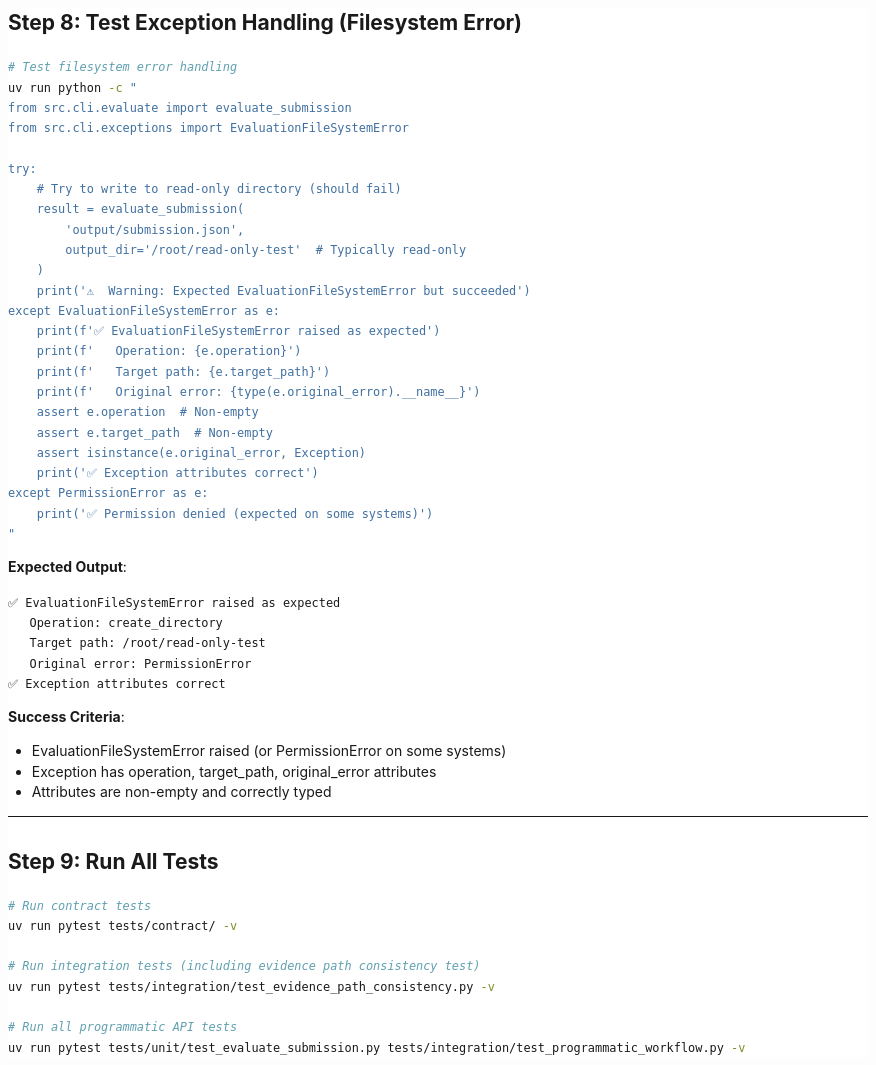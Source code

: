 
## Step 8: Test Exception Handling (Filesystem Error)

```bash
# Test filesystem error handling
uv run python -c "
from src.cli.evaluate import evaluate_submission
from src.cli.exceptions import EvaluationFileSystemError

try:
    # Try to write to read-only directory (should fail)
    result = evaluate_submission(
        'output/submission.json',
        output_dir='/root/read-only-test'  # Typically read-only
    )
    print('⚠️  Warning: Expected EvaluationFileSystemError but succeeded')
except EvaluationFileSystemError as e:
    print(f'✅ EvaluationFileSystemError raised as expected')
    print(f'   Operation: {e.operation}')
    print(f'   Target path: {e.target_path}')
    print(f'   Original error: {type(e.original_error).__name__}')
    assert e.operation  # Non-empty
    assert e.target_path  # Non-empty
    assert isinstance(e.original_error, Exception)
    print('✅ Exception attributes correct')
except PermissionError as e:
    print('✅ Permission denied (expected on some systems)')
"
```

**Expected Output**:
```
✅ EvaluationFileSystemError raised as expected
   Operation: create_directory
   Target path: /root/read-only-test
   Original error: PermissionError
✅ Exception attributes correct
```

**Success Criteria**:
- EvaluationFileSystemError raised (or PermissionError on some systems)
- Exception has operation, target_path, original_error attributes
- Attributes are non-empty and correctly typed

---

## Step 9: Run All Tests

```bash
# Run contract tests
uv run pytest tests/contract/ -v

# Run integration tests (including evidence path consistency test)
uv run pytest tests/integration/test_evidence_path_consistency.py -v

# Run all programmatic API tests
uv run pytest tests/unit/test_evaluate_submission.py tests/integration/test_programmatic_workflow.py -v
```
